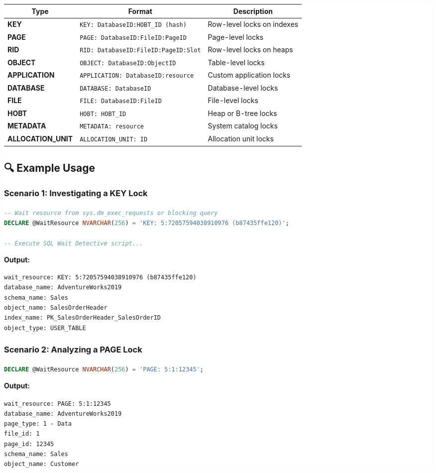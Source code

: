 | Type | Format | Description |
|------|--------|-------------|
| **KEY** | `KEY: DatabaseID:HOBT_ID (hash)` | Row-level locks on indexes |
| **PAGE** | `PAGE: DatabaseID:FileID:PageID` | Page-level locks |
| **RID** | `RID: DatabaseID:FileID:PageID:Slot` | Row-level locks on heaps |
| **OBJECT** | `OBJECT: DatabaseID:ObjectID` | Table-level locks |
| **APPLICATION** | `APPLICATION: DatabaseID:resource` | Custom application locks |
| **DATABASE** | `DATABASE: DatabaseID` | Database-level locks |
| **FILE** | `FILE: DatabaseID:FileID` | File-level locks |
| **HOBT** | `HOBT: HOBT_ID` | Heap or B-tree locks |
| **METADATA** | `METADATA: resource` | System catalog locks |
| **ALLOCATION_UNIT** | `ALLOCATION_UNIT: ID` | Allocation unit locks |

## 🔍 Example Usage

### Scenario 1: Investigating a KEY Lock

```sql
-- Wait resource from sys.dm_exec_requests or blocking query
DECLARE @WaitResource NVARCHAR(256) = 'KEY: 5:72057594038910976 (b87435ffe120)';

-- Execute SQL Wait Detective script...
```

**Output:**
```
wait_resource: KEY: 5:72057594038910976 (b87435ffe120)
database_name: AdventureWorks2019
schema_name: Sales
object_name: SalesOrderHeader
index_name: PK_SalesOrderHeader_SalesOrderID
object_type: USER_TABLE
```

### Scenario 2: Analyzing a PAGE Lock

```sql
DECLARE @WaitResource NVARCHAR(256) = 'PAGE: 5:1:12345';
```

**Output:**
```
wait_resource: PAGE: 5:1:12345
database_name: AdventureWorks2019
page_type: 1 - Data
file_id: 1
page_id: 12345
schema_name: Sales
object_name: Customer
```
